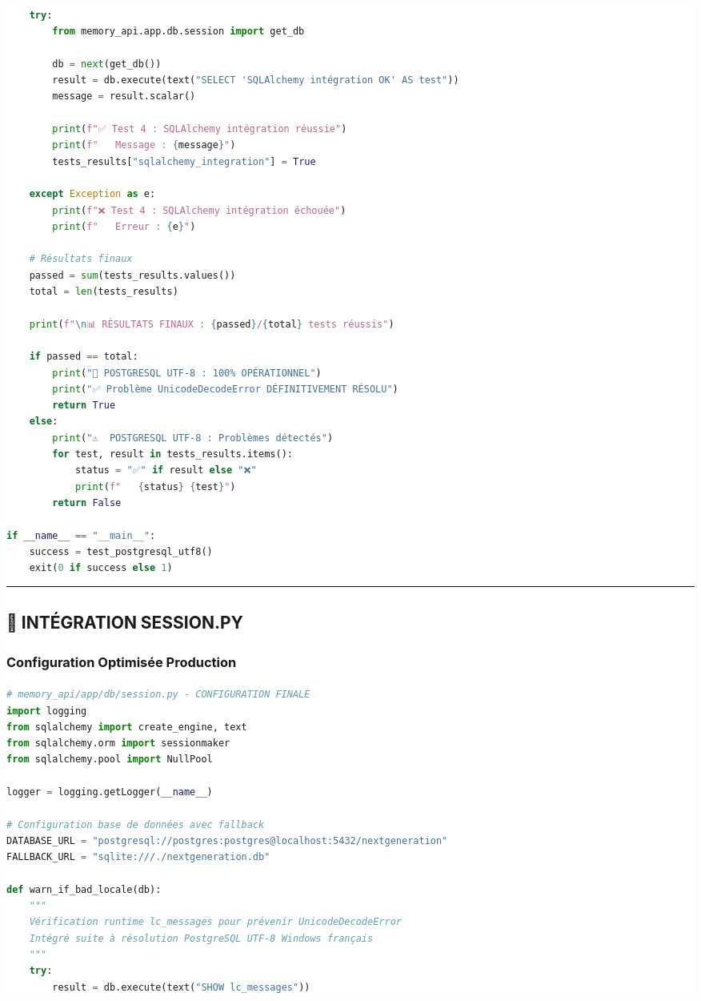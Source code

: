 ```python
    try:
        from memory_api.app.db.session import get_db
        
        db = next(get_db())
        result = db.execute(text("SELECT 'SQLAlchemy intégration OK' AS test"))
        message = result.scalar()
        
        print(f"✅ Test 4 : SQLAlchemy intégration réussie")
        print(f"   Message : {message}")
        tests_results["sqlalchemy_integration"] = True
        
    except Exception as e:
        print(f"❌ Test 4 : SQLAlchemy intégration échouée")
        print(f"   Erreur : {e}")
    
    # Résultats finaux
    passed = sum(tests_results.values())
    total = len(tests_results)
    
    print(f"\n📊 RÉSULTATS FINAUX : {passed}/{total} tests réussis")
    
    if passed == total:
        print("🎉 POSTGRESQL UTF-8 : 100% OPÉRATIONNEL")
        print("✅ Problème UnicodeDecodeError DÉFINITIVEMENT RÉSOLU")
        return True
    else:
        print("⚠️  POSTGRESQL UTF-8 : Problèmes détectés")
        for test, result in tests_results.items():
            status = "✅" if result else "❌"
            print(f"   {status} {test}")
        return False

if __name__ == "__main__":
    success = test_postgresql_utf8()
    exit(0 if success else 1)
```

---

## **🔧 INTÉGRATION SESSION.PY**

### **Configuration Optimisée Production**

```python
# memory_api/app/db/session.py - CONFIGURATION FINALE
import logging
from sqlalchemy import create_engine, text
from sqlalchemy.orm import sessionmaker
from sqlalchemy.pool import NullPool

logger = logging.getLogger(__name__)

# Configuration base de données avec fallback
DATABASE_URL = "postgresql://postgres:postgres@localhost:5432/nextgeneration"
FALLBACK_URL = "sqlite:///./nextgeneration.db"

def warn_if_bad_locale(db):
    """
    Vérification runtime lc_messages pour prévenir UnicodeDecodeError
    Intégré suite à résolution PostgreSQL UTF-8 Windows français
    """
    try:
        result = db.execute(text("SHOW lc_messages"))
```